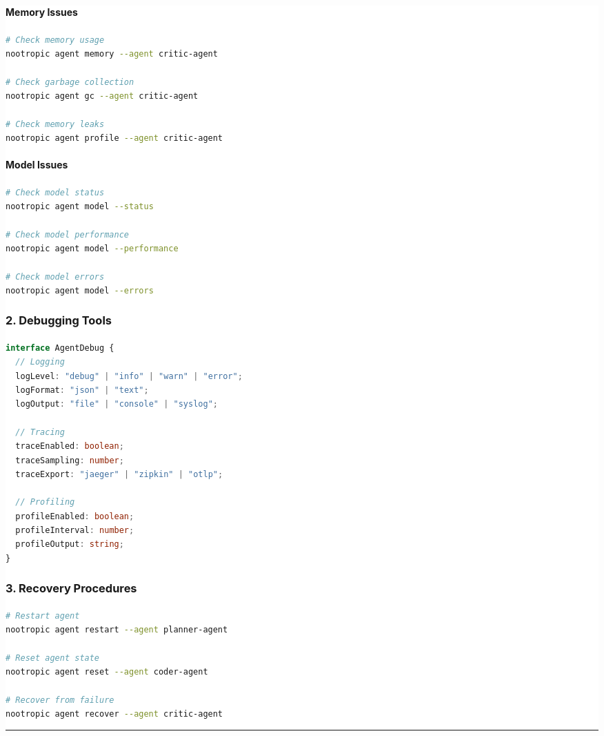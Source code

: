 #### Memory Issues

```bash
# Check memory usage
nootropic agent memory --agent critic-agent

# Check garbage collection
nootropic agent gc --agent critic-agent

# Check memory leaks
nootropic agent profile --agent critic-agent
```

#### Model Issues

```bash
# Check model status
nootropic agent model --status

# Check model performance
nootropic agent model --performance

# Check model errors
nootropic agent model --errors
```

### 2. Debugging Tools

```typescript
interface AgentDebug {
  // Logging
  logLevel: "debug" | "info" | "warn" | "error";
  logFormat: "json" | "text";
  logOutput: "file" | "console" | "syslog";

  // Tracing
  traceEnabled: boolean;
  traceSampling: number;
  traceExport: "jaeger" | "zipkin" | "otlp";

  // Profiling
  profileEnabled: boolean;
  profileInterval: number;
  profileOutput: string;
}
```

### 3. Recovery Procedures

```bash
# Restart agent
nootropic agent restart --agent planner-agent

# Reset agent state
nootropic agent reset --agent coder-agent

# Recover from failure
nootropic agent recover --agent critic-agent
```

---